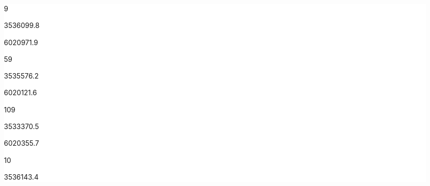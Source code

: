 9

</td>

<td style align="center" valign="top" charoff="50">

3536099.8

</td>

<td style align="center" valign="top" charoff="50">

6020971.9

</td>

<td style align="center" valign="top" charoff="50">

59

</td>

<td style align="center" valign="top" charoff="50">

3535576.2

</td>

<td style align="center" valign="top" charoff="50">

6020121.6

</td>

<td style align="center" valign="top" charoff="50">

109

</td>

<td style align="center" valign="top" charoff="50">

3533370.5

</td>

<td style align="center" valign="top" charoff="50">

6020355.7

</td>

</tr>

<tr>

<td style align="center" valign="top" charoff="50">

10

</td>

<td style align="center" valign="top" charoff="50">

3536143.4
